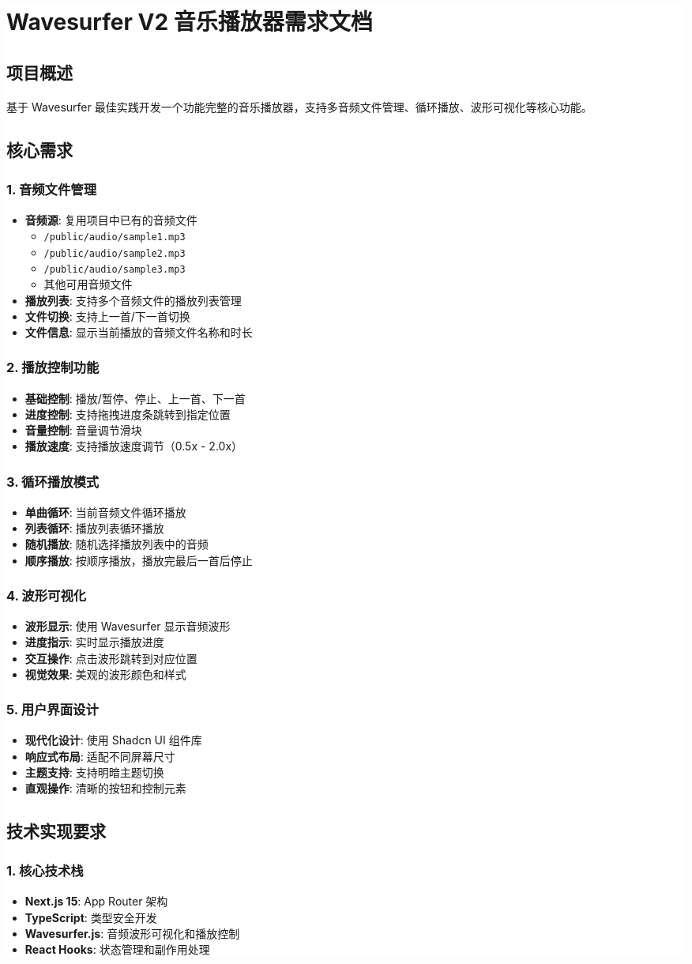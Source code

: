 # Wavesurfer V2 音乐播放器需求文档

## 项目概述
基于 Wavesurfer 最佳实践开发一个功能完整的音乐播放器，支持多音频文件管理、循环播放、波形可视化等核心功能。

## 核心需求

### 1. 音频文件管理
- **音频源**: 复用项目中已有的音频文件
  - `/public/audio/sample1.mp3`
  - `/public/audio/sample2.mp3` 
  - `/public/audio/sample3.mp3`
  - 其他可用音频文件
- **播放列表**: 支持多个音频文件的播放列表管理
- **文件切换**: 支持上一首/下一首切换
- **文件信息**: 显示当前播放的音频文件名称和时长

### 2. 播放控制功能
- **基础控制**: 播放/暂停、停止、上一首、下一首
- **进度控制**: 支持拖拽进度条跳转到指定位置
- **音量控制**: 音量调节滑块
- **播放速度**: 支持播放速度调节（0.5x - 2.0x）

### 3. 循环播放模式
- **单曲循环**: 当前音频文件循环播放
- **列表循环**: 播放列表循环播放
- **随机播放**: 随机选择播放列表中的音频
- **顺序播放**: 按顺序播放，播放完最后一首后停止

### 4. 波形可视化
- **波形显示**: 使用 Wavesurfer 显示音频波形
- **进度指示**: 实时显示播放进度
- **交互操作**: 点击波形跳转到对应位置
- **视觉效果**: 美观的波形颜色和样式

### 5. 用户界面设计
- **现代化设计**: 使用 Shadcn UI 组件库
- **响应式布局**: 适配不同屏幕尺寸
- **主题支持**: 支持明暗主题切换
- **直观操作**: 清晰的按钮和控制元素

## 技术实现要求

### 1. 核心技术栈
- **Next.js 15**: App Router 架构
- **TypeScript**: 类型安全开发
- **Wavesurfer.js**: 音频波形可视化和播放控制
- **React Hooks**: 状态管理和副作用处理
